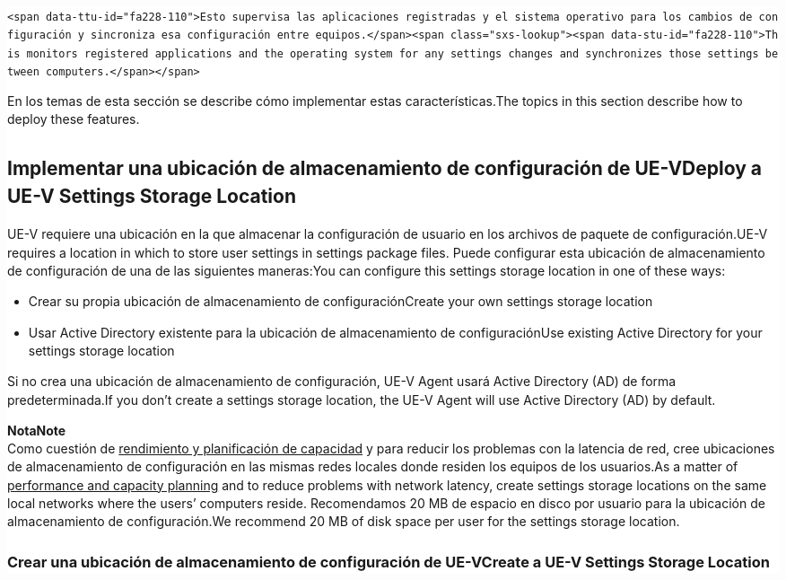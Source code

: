    <span data-ttu-id="fa228-110">Esto supervisa las aplicaciones registradas y el sistema operativo para los cambios de configuración y sincroniza esa configuración entre equipos.</span><span class="sxs-lookup"><span data-stu-id="fa228-110">This monitors registered applications and the operating system for any settings changes and synchronizes those settings between computers.</span></span>

<span data-ttu-id="fa228-111">En los temas de esta sección se describe cómo implementar estas características.</span><span class="sxs-lookup"><span data-stu-id="fa228-111">The topics in this section describe how to deploy these features.</span></span>

## <a href="" id="ssl"></a><span data-ttu-id="fa228-112">Implementar una ubicación de almacenamiento de configuración de UE-V</span><span class="sxs-lookup"><span data-stu-id="fa228-112">Deploy a UE-V Settings Storage Location</span></span>


<span data-ttu-id="fa228-113">UE-V requiere una ubicación en la que almacenar la configuración de usuario en los archivos de paquete de configuración.</span><span class="sxs-lookup"><span data-stu-id="fa228-113">UE-V requires a location in which to store user settings in settings package files.</span></span> <span data-ttu-id="fa228-114">Puede configurar esta ubicación de almacenamiento de configuración de una de las siguientes maneras:</span><span class="sxs-lookup"><span data-stu-id="fa228-114">You can configure this settings storage location in one of these ways:</span></span>

-   <span data-ttu-id="fa228-115">Crear su propia ubicación de almacenamiento de configuración</span><span class="sxs-lookup"><span data-stu-id="fa228-115">Create your own settings storage location</span></span>

-   <span data-ttu-id="fa228-116">Usar Active Directory existente para la ubicación de almacenamiento de configuración</span><span class="sxs-lookup"><span data-stu-id="fa228-116">Use existing Active Directory for your settings storage location</span></span>

<span data-ttu-id="fa228-117">Si no crea una ubicación de almacenamiento de configuración, UE-V Agent usará Active Directory (AD) de forma predeterminada.</span><span class="sxs-lookup"><span data-stu-id="fa228-117">If you don’t create a settings storage location, the UE-V Agent will use Active Directory (AD) by default.</span></span>

**<span data-ttu-id="fa228-118">Nota</span><span class="sxs-lookup"><span data-stu-id="fa228-118">Note</span></span>**  
<span data-ttu-id="fa228-119">Como cuestión de [rendimiento y planificación de capacidad](https://technet.microsoft.com/library/dn458932.aspx#capacity) y para reducir los problemas con la latencia de red, cree ubicaciones de almacenamiento de configuración en las mismas redes locales donde residen los equipos de los usuarios.</span><span class="sxs-lookup"><span data-stu-id="fa228-119">As a matter of [performance and capacity planning](https://technet.microsoft.com/library/dn458932.aspx#capacity) and to reduce problems with network latency, create settings storage locations on the same local networks where the users’ computers reside.</span></span> <span data-ttu-id="fa228-120">Recomendamos 20 MB de espacio en disco por usuario para la ubicación de almacenamiento de configuración.</span><span class="sxs-lookup"><span data-stu-id="fa228-120">We recommend 20 MB of disk space per user for the settings storage location.</span></span>



### <span data-ttu-id="fa228-121">Crear una ubicación de almacenamiento de configuración de UE-V</span><span class="sxs-lookup"><span data-stu-id="fa228-121">Create a UE-V Settings Storage Location</span></span>
